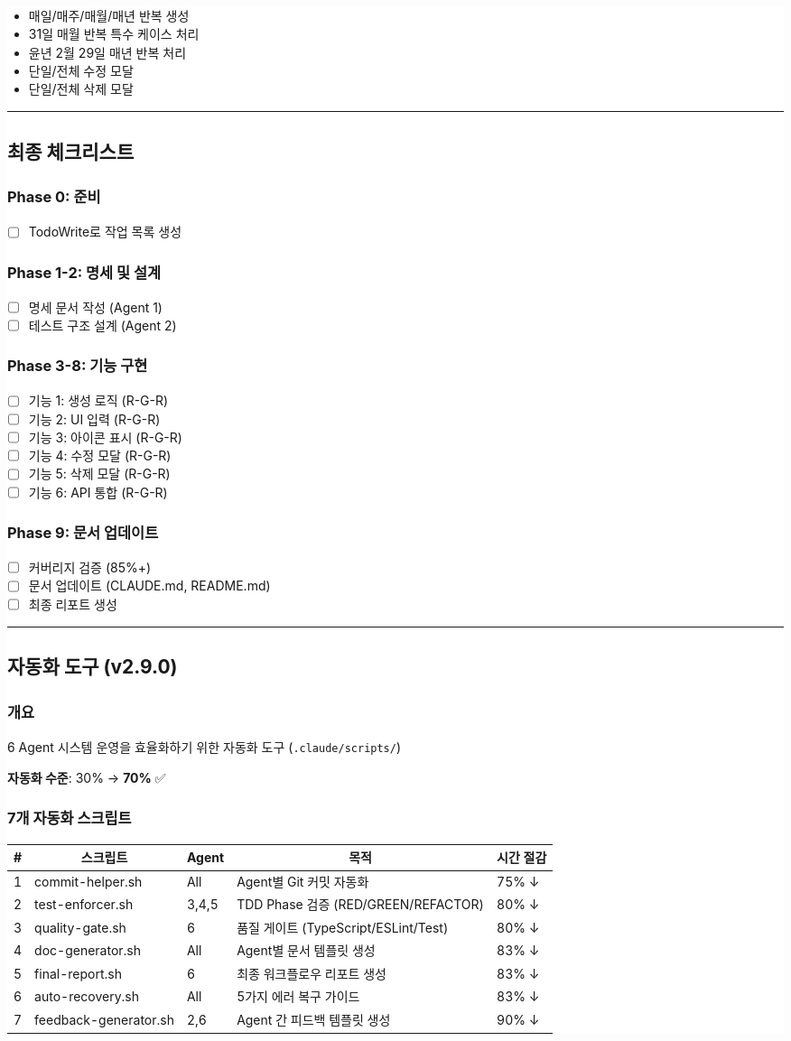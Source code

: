 - 매일/매주/매월/매년 반복 생성
- 31일 매월 반복 특수 케이스 처리
- 윤년 2월 29일 매년 반복 처리
- 단일/전체 수정 모달
- 단일/전체 삭제 모달

---

## 최종 체크리스트

### Phase 0: 준비

- [ ] TodoWrite로 작업 목록 생성

### Phase 1-2: 명세 및 설계

- [ ] 명세 문서 작성 (Agent 1)
- [ ] 테스트 구조 설계 (Agent 2)

### Phase 3-8: 기능 구현

- [ ] 기능 1: 생성 로직 (R-G-R)
- [ ] 기능 2: UI 입력 (R-G-R)
- [ ] 기능 3: 아이콘 표시 (R-G-R)
- [ ] 기능 4: 수정 모달 (R-G-R)
- [ ] 기능 5: 삭제 모달 (R-G-R)
- [ ] 기능 6: API 통합 (R-G-R)

### Phase 9: 문서 업데이트

- [ ] 커버리지 검증 (85%+)
- [ ] 문서 업데이트 (CLAUDE.md, README.md)
- [ ] 최종 리포트 생성

---

## 자동화 도구 (v2.9.0)

### 개요

6 Agent 시스템 운영을 효율화하기 위한 자동화 도구 (`.claude/scripts/`)

**자동화 수준**: 30% → **70%** ✅

### 7개 자동화 스크립트

| #   | 스크립트              | Agent | 목적                                 | 시간 절감 |
| --- | --------------------- | ----- | ------------------------------------ | --------- |
| 1   | commit-helper.sh      | All   | Agent별 Git 커밋 자동화              | 75% ↓     |
| 2   | test-enforcer.sh      | 3,4,5 | TDD Phase 검증 (RED/GREEN/REFACTOR)  | 80% ↓     |
| 3   | quality-gate.sh       | 6     | 품질 게이트 (TypeScript/ESLint/Test) | 80% ↓     |
| 4   | doc-generator.sh      | All   | Agent별 문서 템플릿 생성             | 83% ↓     |
| 5   | final-report.sh       | 6     | 최종 워크플로우 리포트 생성          | 83% ↓     |
| 6   | auto-recovery.sh      | All   | 5가지 에러 복구 가이드               | 83% ↓     |
| 7   | feedback-generator.sh | 2,6   | Agent 간 피드백 템플릿 생성          | 90% ↓     |
